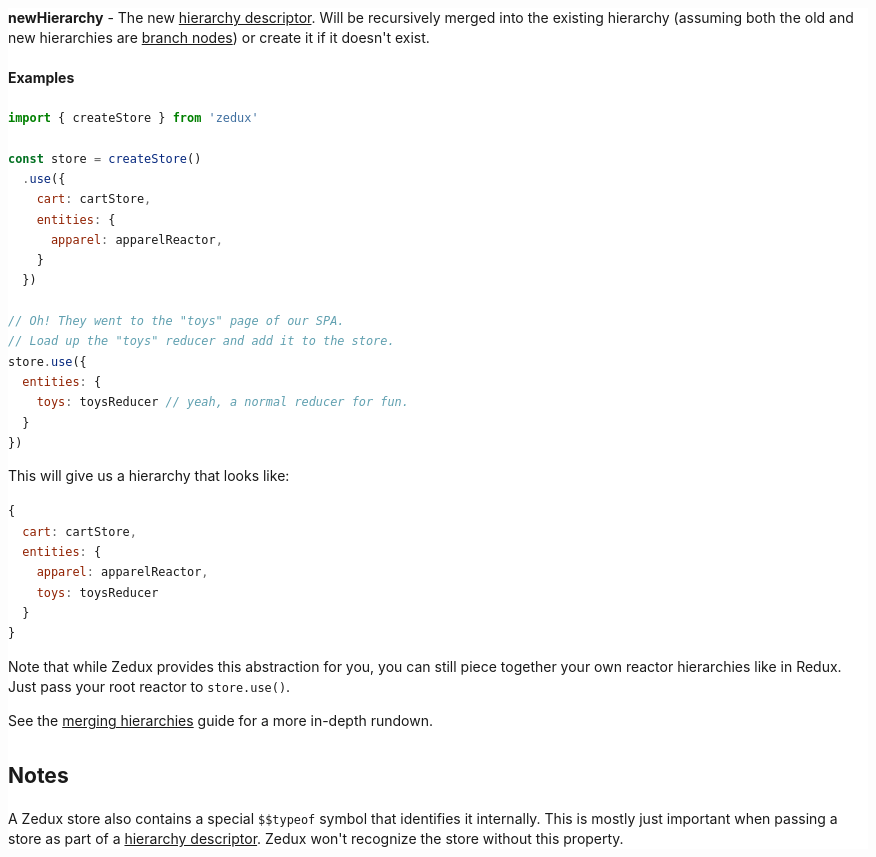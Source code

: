 **newHierarchy** - The new [hierarchy descriptor](/docs/types/HierarchyDescriptor). Will be recursively merged into the existing hierarchy (assuming both the old and new hierarchies are [branch nodes](/docs/types/Branch.md)) or create it if it doesn't exist.

#### Examples

```javascript
import { createStore } from 'zedux'

const store = createStore()
  .use({
    cart: cartStore,
    entities: {
      apparel: apparelReactor,
    }
  })

// Oh! They went to the "toys" page of our SPA.
// Load up the "toys" reducer and add it to the store.
store.use({
  entities: {
    toys: toysReducer // yeah, a normal reducer for fun.
  }
})
```

This will give us a hierarchy that looks like:

```javascript
{
  cart: cartStore,
  entities: {
    apparel: apparelReactor,
    toys: toysReducer
  }
}
```

Note that while Zedux provides this abstraction for you, you can still piece together your own reactor hierarchies like in Redux. Just pass your root reactor to `store.use()`.

See the [merging hierarchies](/docs/guides/mergingHierarchies.md) guide for a more in-depth rundown.

## Notes

A Zedux store also contains a special `$$typeof` symbol that identifies it internally. This is mostly just important when passing a store as part of a [hierarchy descriptor](/docs/types/HierarchyDescriptor.md). Zedux won't recognize the store without this property.
